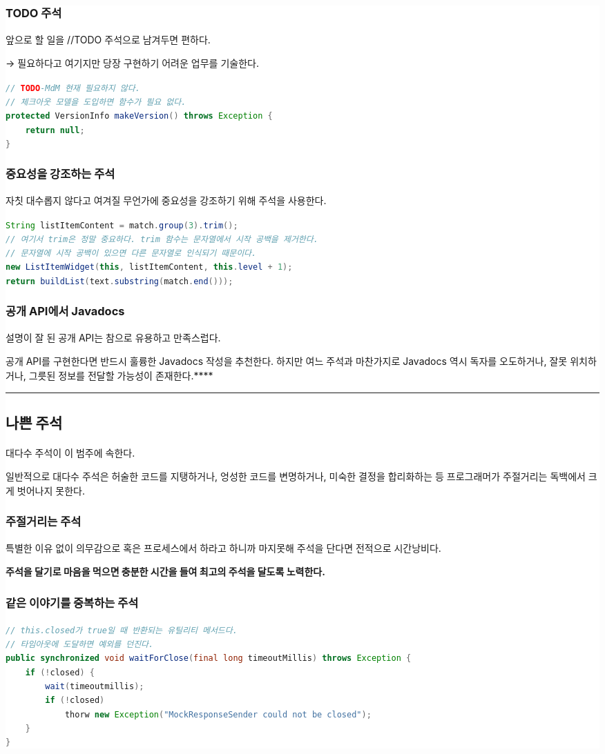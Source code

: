 ### TODO 주석

앞으로 할 일을 //TODO 주석으로 남겨두면 편하다.

→ 필요하다고 여기지만 당장 구현하기 어려운 업무를 기술한다.

```java
// TODO-MdM 현재 필요하지 않다.
// 체크아웃 모델을 도입하면 함수가 필요 없다.
protected VersionInfo makeVersion() throws Exception {
    return null;
}
```

### 중요성을 강조하는 주석

자칫 대수롭지 않다고 여겨질 무언가에 중요성을 강조하기 위해 주석을 사용한다.

```java
String listItemContent = match.group(3).trim();
// 여기서 trim은 정말 중요하다. trim 함수는 문자열에서 시작 공백을 제거한다.
// 문자열에 시작 공백이 있으면 다른 문자열로 인식되기 때문이다. 
new ListItemWidget(this, listItemContent, this.level + 1);
return buildList(text.substring(match.end()));
```

### 공개 API에서 Javadocs

설명이 잘 된 공개 API는 참으로 유용하고 만족스럽다.

공개 API를 구현한다면 반드시 훌륭한 Javadocs 작성을 추천한다. 하지만 여느 주석과 마찬가지로 Javadocs 역시 독자를 오도하거나, 잘못 위치하거나, 그릇된 정보를 전달할 가능성이 존재한다.****

---

## 나쁜 주석

대다수 주석이 이 범주에 속한다.

일반적으로 대다수 주석은 허술한 코드를 지탱하거나, 엉성한 코드를 변명하거나, 미숙한 결정을 합리화하는 등 프로그래머가 주절거리는 독백에서 크게 벗어나지 못한다.

### 주절거리는 주석

특별한 이유 없이 의무감으로 혹은 프로세스에서 하라고 하니까 마지못해 주석을 단다면 전적으로 시간낭비다.

**주석을 달기로 마음을 먹으면 충분한 시간을 들여 최고의 주석을 달도록 노력한다.**

### 같은 이야기를 중복하는 주석

```java
// this.closed가 true일 때 반환되는 유틸리티 메서드다.
// 타임아웃에 도달하면 예외를 던진다.
public synchronized void waitForClose(final long timeoutMillis) throws Exception {
    if (!closed) {
        wait(timeoutmillis);
        if (!closed)
            thorw new Exception("MockResponseSender could not be closed");
    }
}
```
